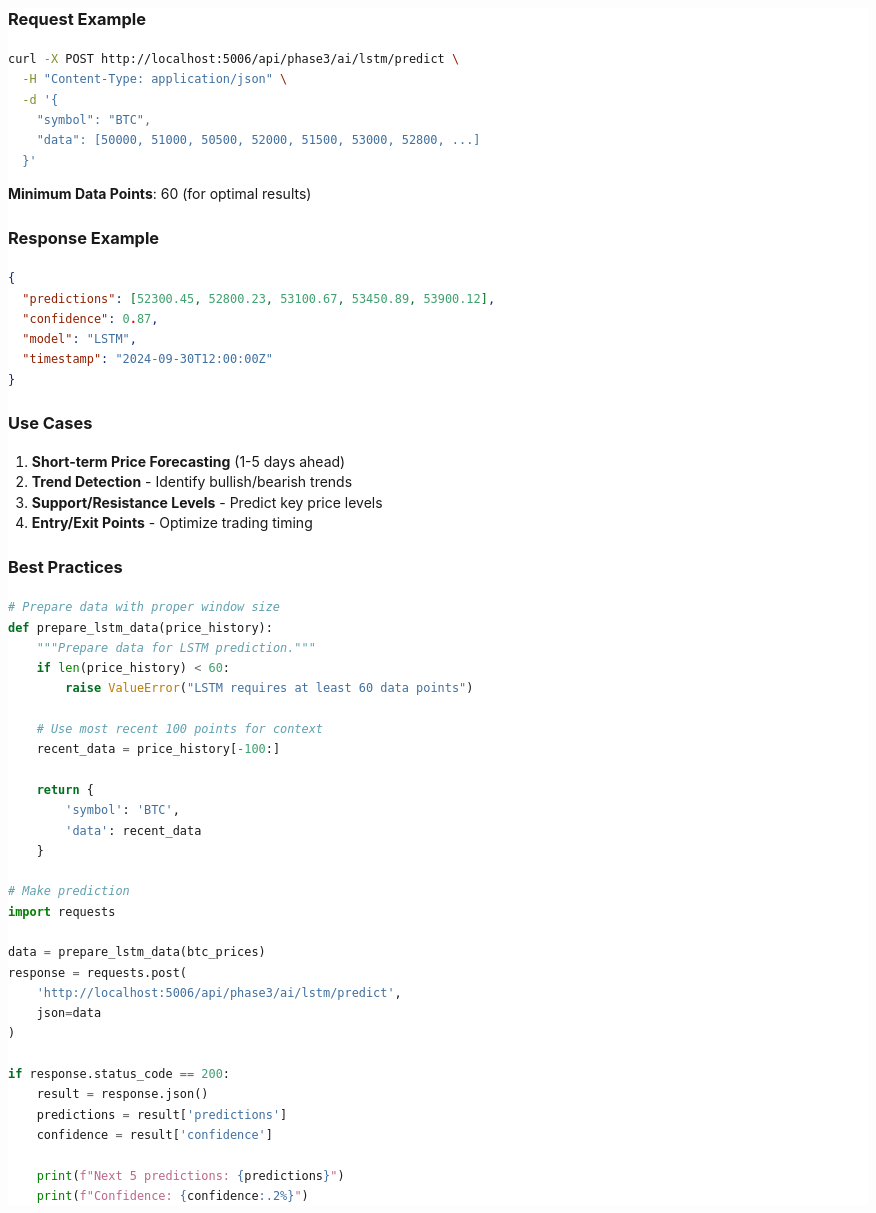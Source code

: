 ### Request Example

```bash
curl -X POST http://localhost:5006/api/phase3/ai/lstm/predict \
  -H "Content-Type: application/json" \
  -d '{
    "symbol": "BTC",
    "data": [50000, 51000, 50500, 52000, 51500, 53000, 52800, ...]
  }'
```

**Minimum Data Points**: 60 (for optimal results)

### Response Example

```json
{
  "predictions": [52300.45, 52800.23, 53100.67, 53450.89, 53900.12],
  "confidence": 0.87,
  "model": "LSTM",
  "timestamp": "2024-09-30T12:00:00Z"
}
```

### Use Cases

1. **Short-term Price Forecasting** (1-5 days ahead)
2. **Trend Detection** - Identify bullish/bearish trends
3. **Support/Resistance Levels** - Predict key price levels
4. **Entry/Exit Points** - Optimize trading timing

### Best Practices

```python
# Prepare data with proper window size
def prepare_lstm_data(price_history):
    """Prepare data for LSTM prediction."""
    if len(price_history) < 60:
        raise ValueError("LSTM requires at least 60 data points")
    
    # Use most recent 100 points for context
    recent_data = price_history[-100:]
    
    return {
        'symbol': 'BTC',
        'data': recent_data
    }

# Make prediction
import requests

data = prepare_lstm_data(btc_prices)
response = requests.post(
    'http://localhost:5006/api/phase3/ai/lstm/predict',
    json=data
)

if response.status_code == 200:
    result = response.json()
    predictions = result['predictions']
    confidence = result['confidence']
    
    print(f"Next 5 predictions: {predictions}")
    print(f"Confidence: {confidence:.2%}")
```
